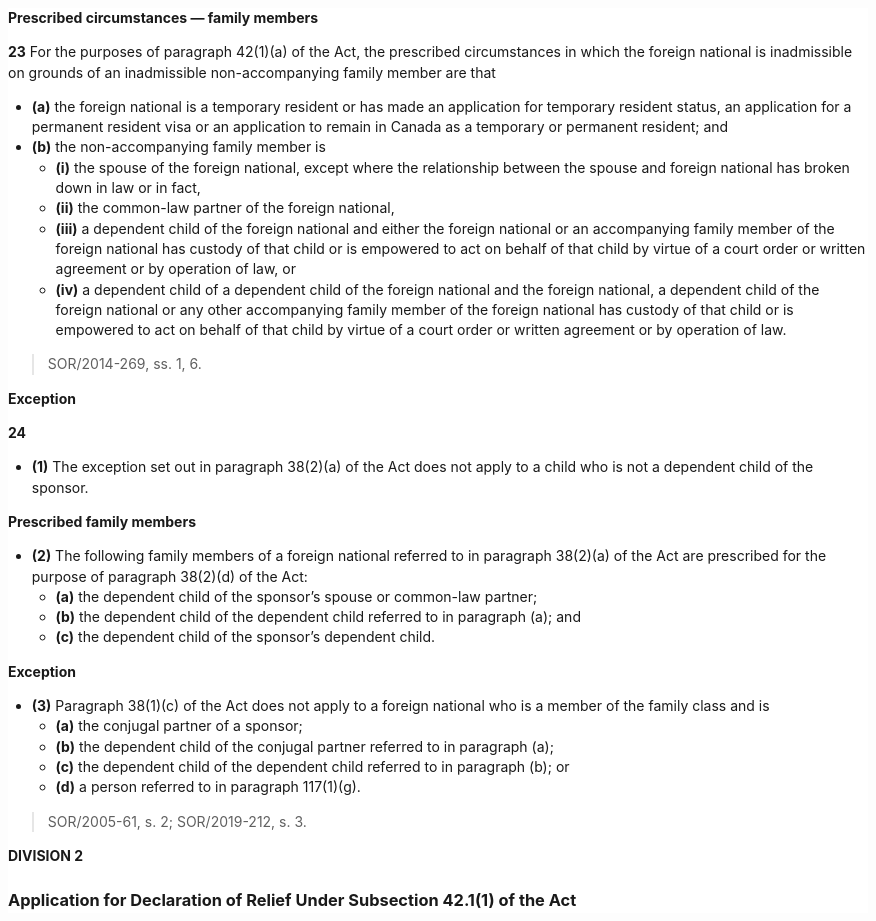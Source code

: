 


**Prescribed circumstances — family members**

**23** For the purposes of paragraph 42(1)(a) of the Act, the prescribed circumstances in which the foreign national is inadmissible on grounds of an inadmissible non-accompanying family member are that
- **(a)** the foreign national is a temporary resident or has made an application for temporary resident status, an application for a permanent resident visa or an application to remain in Canada as a temporary or permanent resident; and
- **(b)** the non-accompanying family member is
	- **(i)** the spouse of the foreign national, except where the relationship between the spouse and foreign national has broken down in law or in fact,
	- **(ii)** the common-law partner of the foreign national,
	- **(iii)** a dependent child of the foreign national and either the foreign national or an accompanying family member of the foreign national has custody of that child or is empowered to act on behalf of that child by virtue of a court order or written agreement or by operation of law, or
	- **(iv)** a dependent child of a dependent child of the foreign national and the foreign national, a dependent child of the foreign national or any other accompanying family member of the foreign national has custody of that child or is empowered to act on behalf of that child by virtue of a court order or written agreement or by operation of law.
> SOR/2014-269, ss. 1, 6.





**Exception**

**24** 

- **(1)** The exception set out in paragraph 38(2)(a) of the Act does not apply to a child who is not a dependent child of the sponsor.

**Prescribed family members**

- **(2)** The following family members of a foreign national referred to in paragraph 38(2)(a) of the Act are prescribed for the purpose of paragraph 38(2)(d) of the Act:
	- **(a)** the dependent child of the sponsor’s spouse or common-law partner;
	- **(b)** the dependent child of the dependent child referred to in paragraph (a); and
	- **(c)** the dependent child of the sponsor’s dependent child.

**Exception**

- **(3)** Paragraph 38(1)(c) of the Act does not apply to a foreign national who is a member of the family class and is
	- **(a)** the conjugal partner of a sponsor;
	- **(b)** the dependent child of the conjugal partner referred to in paragraph (a);
	- **(c)** the dependent child of the dependent child referred to in paragraph (b); or
	- **(d)** a person referred to in paragraph 117(1)(g).
> SOR/2005-61, s. 2; SOR/2019-212, s. 3.





**DIVISION 2** 
### Application for Declaration of Relief Under Subsection 42.1(1) of the Act
